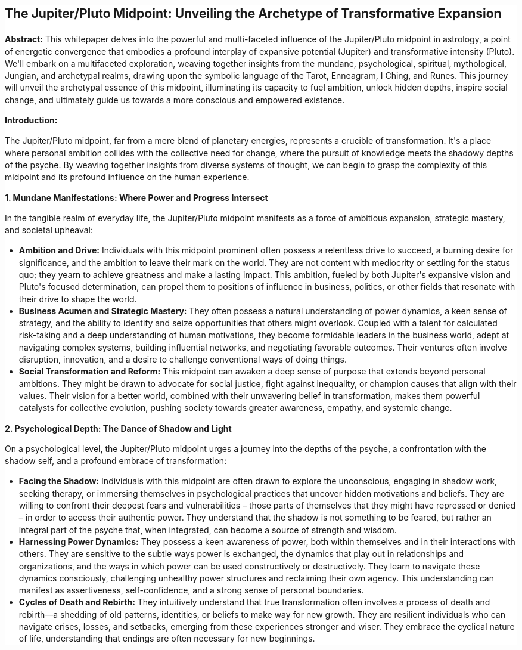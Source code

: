 ## The Jupiter/Pluto Midpoint:  Unveiling the Archetype of Transformative Expansion

**Abstract:** This whitepaper delves into the powerful and multi-faceted influence of the Jupiter/Pluto midpoint in astrology, a point of energetic convergence that embodies a profound interplay of expansive potential (Jupiter) and transformative intensity (Pluto). We'll embark on a multifaceted exploration, weaving together insights from the mundane, psychological, spiritual, mythological, Jungian, and archetypal realms, drawing upon the symbolic language of the Tarot, Enneagram, I Ching, and Runes. This journey will unveil the archetypal essence of this midpoint, illuminating its capacity to fuel ambition, unlock hidden depths, inspire social change, and ultimately guide us towards a more conscious and empowered existence.  

**Introduction:**

The Jupiter/Pluto midpoint, far from a mere blend of planetary energies, represents a crucible of transformation. It's a place where personal ambition collides with the collective need for change, where the pursuit of knowledge meets the shadowy depths of the psyche. By weaving together insights from diverse systems of thought, we can begin to grasp the complexity of this midpoint and its profound influence on the human experience. 

**1. Mundane Manifestations: Where Power and Progress Intersect**

In the tangible realm of everyday life, the Jupiter/Pluto midpoint manifests as a force of ambitious expansion, strategic mastery, and societal upheaval:

* **Ambition and Drive:** Individuals with this midpoint prominent often possess a relentless drive to succeed, a burning desire for significance, and the ambition to leave their mark on the world. They are not content with mediocrity or settling for the status quo; they yearn to achieve greatness and make a lasting impact. This ambition, fueled by both Jupiter's expansive vision and Pluto's focused determination, can propel them to positions of influence in business, politics, or other fields that resonate with their drive to shape the world. 
* **Business Acumen and Strategic Mastery:**  They often possess a natural understanding of power dynamics, a keen sense of strategy, and the ability to identify and seize opportunities that others might overlook. Coupled with a talent for calculated risk-taking and a deep understanding of human motivations, they become formidable leaders in the business world, adept at navigating complex systems, building influential networks, and negotiating favorable outcomes. Their ventures often involve disruption, innovation, and a desire to challenge conventional ways of doing things. 
* **Social Transformation and Reform:**  This midpoint can awaken a deep sense of purpose that extends beyond personal ambitions. They might be drawn to advocate for social justice, fight against inequality, or champion causes that align with their values. Their vision for a better world, combined with their unwavering belief in transformation, makes them powerful catalysts for collective evolution, pushing society towards greater awareness, empathy, and systemic change. 

**2. Psychological Depth: The Dance of Shadow and Light**

On a psychological level, the Jupiter/Pluto midpoint urges a journey into the depths of the psyche, a confrontation with the shadow self, and a profound embrace of transformation:

* **Facing the Shadow:** Individuals with this midpoint are often drawn to explore the unconscious, engaging in shadow work, seeking therapy, or immersing themselves in psychological practices that uncover hidden motivations and beliefs. They are willing to confront their deepest fears and vulnerabilities – those parts of themselves that they might have repressed or denied – in order to access their authentic power.  They understand that the shadow is not something to be feared, but rather an integral part of the psyche that, when integrated, can become a source of strength and wisdom.
* **Harnessing Power Dynamics:** They possess a keen awareness of power, both within themselves and in their interactions with others. They are sensitive to the subtle ways power is exchanged, the dynamics that play out in relationships and organizations, and the ways in which power can be used constructively or destructively. They learn to navigate these dynamics consciously, challenging unhealthy power structures and reclaiming their own agency.  This understanding can manifest as assertiveness, self-confidence, and a strong sense of personal boundaries. 
* **Cycles of Death and Rebirth:** They intuitively understand that true transformation often involves a process of death and rebirth—a shedding of old patterns, identities, or beliefs to make way for new growth.  They are resilient individuals who can navigate crises, losses, and setbacks, emerging from these experiences stronger and wiser.  They embrace the cyclical nature of life, understanding that endings are often necessary for new beginnings.
